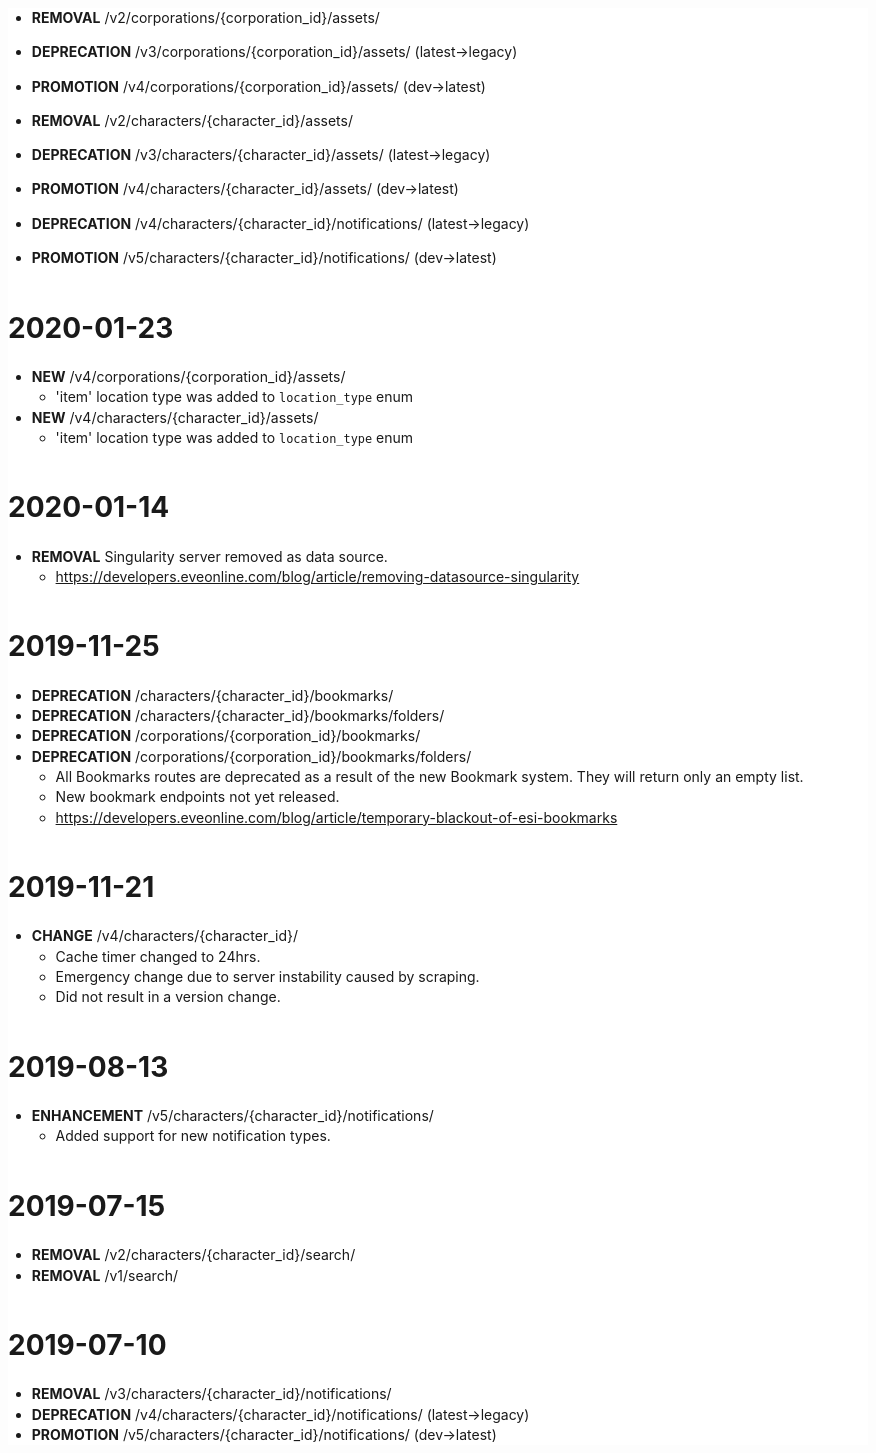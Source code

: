 - **REMOVAL** /v2/corporations/{corporation_id}/assets/
- **DEPRECATION** /v3/corporations/{corporation_id}/assets/ (latest->legacy)
- **PROMOTION** /v4/corporations/{corporation_id}/assets/ (dev->latest)
- **REMOVAL** /v2/characters/{character_id}/assets/
- **DEPRECATION** /v3/characters/{character_id}/assets/ (latest->legacy)
- **PROMOTION** /v4/characters/{character_id}/assets/ (dev->latest)

- **DEPRECATION** /v4/characters/{character_id}/notifications/ (latest->legacy)
- **PROMOTION** /v5/characters/{character_id}/notifications/ (dev->latest)

# 2020-01-23
- **NEW** /v4/corporations/{corporation_id}/assets/
  * 'item' location type was added to `location_type` enum
- **NEW** /v4/characters/{character_id}/assets/
  * 'item' location type was added to `location_type` enum
  
# 2020-01-14
- **REMOVAL** Singularity server removed as data source.
  * https://developers.eveonline.com/blog/article/removing-datasource-singularity

# 2019-11-25 
- **DEPRECATION** /characters/{character_id}/bookmarks/
- **DEPRECATION** /characters/{character_id}/bookmarks/folders/
- **DEPRECATION** /corporations/{corporation_id}/bookmarks/
- **DEPRECATION** /corporations/{corporation_id}/bookmarks/folders/
  * All Bookmarks routes are deprecated as a result of the new Bookmark system. They will return only an empty list.
  * New bookmark endpoints not yet released.
  * https://developers.eveonline.com/blog/article/temporary-blackout-of-esi-bookmarks

# 2019-11-21
- **CHANGE** /v4/characters/{character_id}/
  * Cache timer changed to 24hrs. 
  * Emergency change due to server instability caused by scraping.
  * Did not result in a version change.

# 2019-08-13
- **ENHANCEMENT** /v5/characters/{character_id}/notifications/
  * Added support for new notification types.
  
# 2019-07-15
- **REMOVAL** /v2/characters/{character_id}/search/
- **REMOVAL** /v1/search/

# 2019-07-10
- **REMOVAL** /v3/characters/{character_id}/notifications/
- **DEPRECATION** /v4/characters/{character_id}/notifications/ (latest->legacy)
- **PROMOTION** /v5/characters/{character_id}/notifications/ (dev->latest)
